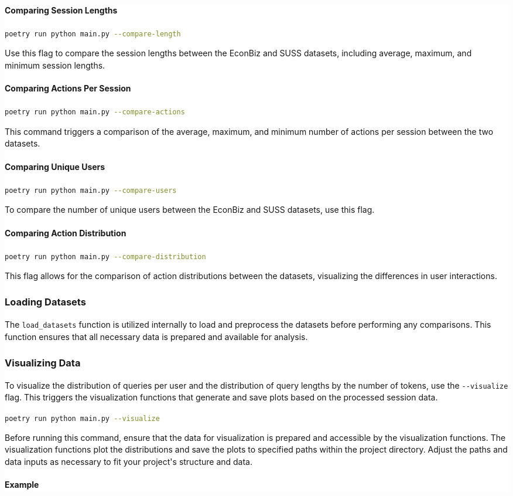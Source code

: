 #### Comparing Session Lengths

```bash
poetry run python main.py --compare-length
```

Use this flag to compare the session lengths between the EconBiz and SUSS datasets, including average, maximum, and minimum session lengths.

#### Comparing Actions Per Session

```bash
poetry run python main.py --compare-actions
```

This command triggers a comparison of the average, maximum, and minimum number of actions per session between the two datasets.

#### Comparing Unique Users

```bash
poetry run python main.py --compare-users
```

To compare the number of unique users between the EconBiz and SUSS datasets, use this flag.

#### Comparing Action Distribution

```bash
poetry run python main.py --compare-distribution
```

This flag allows for the comparison of action distributions between the datasets, visualizing the differences in user interactions.

### Loading Datasets

The `load_datasets` function is utilized internally to load and preprocess the datasets before performing any comparisons. This function ensures that all necessary data is prepared and available for analysis.


### Visualizing Data

To visualize the distribution of queries per user and the distribution of query lengths by the number of tokens, use the `--visualize` flag. This triggers the visualization functions that generate and save plots based on the processed session data.

```bash
poetry run python main.py --visualize
```

Before running this command, ensure that the data for visualization is prepared and accessible by the visualization functions. The visualization functions plot the distributions and save the plots to specified paths within the project directory. Adjust the paths and data inputs as necessary to fit your project's structure and data.

#### Example
